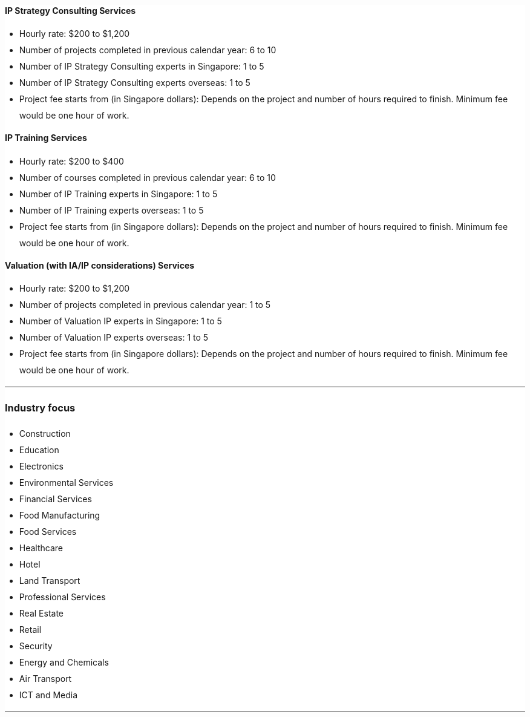 **IP Strategy Consulting Services**

<ul>
<li style='line-height: 27px; margin: 0px 0px !important'>Hourly rate:  $200 to $1,200</li>
<li style='line-height: 27px; margin: 0px 0px !important'>Number of projects completed in previous calendar year: 6 to 10</li>
<li style='line-height: 27px; margin: 0px 0px !important'>Number of IP Strategy Consulting experts in Singapore: 1 to 5</li>
<li style='line-height: 27px; margin: 0px 0px !important'>Number of IP Strategy Consulting experts overseas: 1 to 5</li>
<li style='line-height: 27px; margin: 0px 0px !important'>Project fee starts from (in Singapore dollars):  Depends on the project and number of hours required to finish. Minimum fee would be one hour of work.</li>
</ul>

**IP Training Services**

<ul>
<li style='line-height: 27px; margin: 0px 0px !important'>Hourly rate:  $200 to $400</li>
<li style='line-height: 27px; margin: 0px 0px !important'>Number of courses completed in previous calendar year: 6 to 10</li>
<li style='line-height: 27px; margin: 0px 0px !important'>Number of IP Training experts in Singapore: 1 to 5</li>
<li style='line-height: 27px; margin: 0px 0px !important'>Number of IP Training experts overseas: 1 to 5</li>
<li style='line-height: 27px; margin: 0px 0px !important'>Project fee starts from (in Singapore dollars):  Depends on the project and number of hours required to finish. Minimum fee would be one hour of work.</li>
</ul>

**Valuation (with IA/IP considerations) Services**

<ul>
<li style='line-height: 27px; margin: 0px 0px !important'>Hourly rate:  $200 to $1,200</li>
<li style='line-height: 27px; margin: 0px 0px !important'>Number of projects completed in previous calendar year: 1 to 5</li>
<li style='line-height: 27px; margin: 0px 0px !important'>Number of Valuation IP experts in Singapore: 1 to 5</li>
<li style='line-height: 27px; margin: 0px 0px !important'>Number of Valuation IP experts overseas: 1 to 5</li>
<li style='line-height: 27px; margin: 0px 0px !important'>Project fee starts from (in Singapore dollars):  Depends on the project and number of hours required to finish. Minimum fee would be one hour of work.</li>
</ul>

---
<a name='industry-focus'></a>
### Industry focus

<ul><li style='line-height: 27px; margin: 0px 0px !important'> Construction</li><li style='line-height: 27px; margin: 0px 0px !important'>Education</li><li style='line-height: 27px; margin: 0px 0px !important'>Electronics</li><li style='line-height: 27px; margin: 0px 0px !important'>Environmental Services</li><li style='line-height: 27px; margin: 0px 0px !important'>Financial Services</li><li style='line-height: 27px; margin: 0px 0px !important'>Food Manufacturing</li><li style='line-height: 27px; margin: 0px 0px !important'>Food Services</li><li style='line-height: 27px; margin: 0px 0px !important'>Healthcare</li><li style='line-height: 27px; margin: 0px 0px !important'>Hotel</li><li style='line-height: 27px; margin: 0px 0px !important'>Land Transport</li><li style='line-height: 27px; margin: 0px 0px !important'>Professional Services</li><li style='line-height: 27px; margin: 0px 0px !important'>Real Estate</li><li style='line-height: 27px; margin: 0px 0px !important'>Retail</li><li style='line-height: 27px; margin: 0px 0px !important'>Security</li><li style='line-height: 27px; margin: 0px 0px !important'>Energy and Chemicals</li><li style='line-height: 27px; margin: 0px 0px !important'>Air Transport</li><li style='line-height: 27px; margin: 0px 0px !important'>ICT and Media</li></ul>

---